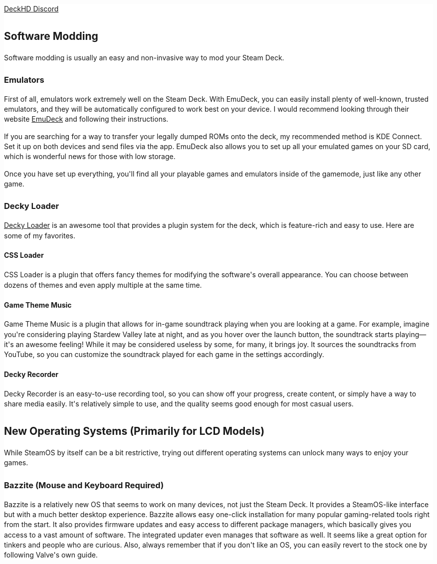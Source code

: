 [DeckHD Discord](https://discord.gg/yYmVtT3bNF)


## Software Modding

Software modding is usually an easy and non-invasive way to mod your Steam Deck.

### Emulators

First of all, emulators work extremely well on the Steam Deck. With EmuDeck, you can easily install plenty of well-known, trusted emulators, and they will be automatically configured to work best on your device. I would recommend looking through their website [EmuDeck](https://www.emudeck.com/) and following their instructions.

If you are searching for a way to transfer your legally dumped ROMs onto the deck, my recommended method is KDE Connect. Set it up on both devices and send files via the app. EmuDeck also allows you to set up all your emulated games on your SD card, which is wonderful news for those with low storage.

Once you have set up everything, you'll find all your playable games and emulators inside of the gamemode, just like any other game.

### Decky Loader

[Decky Loader](https://decky.xyz/) is an awesome tool that provides a plugin system for the deck, which is feature-rich and easy to use. Here are some of my favorites.

#### CSS Loader

CSS Loader is a plugin that offers fancy themes for modifying the software's overall appearance. You can choose between dozens of themes and even apply multiple at the same time.

#### Game Theme Music

Game Theme Music is a plugin that allows for in-game soundtrack playing when you are looking at a game. For example, imagine you're considering playing Stardew Valley late at night, and as you hover over the launch button, the soundtrack starts playing—it's an awesome feeling! While it may be considered useless by some, for many, it brings joy. It sources the soundtracks from YouTube, so you can customize the soundtrack played for each game in the settings accordingly.

#### Decky Recorder

Decky Recorder is an easy-to-use recording tool, so you can show off your progress, create content, or simply have a way to share media easily. It's relatively simple to use, and the quality seems good enough for most casual users.

## New Operating Systems (Primarily for LCD Models)

While SteamOS by itself can be a bit restrictive, trying out different operating systems can unlock many ways to enjoy your games.

### Bazzite (Mouse and Keyboard Required)

Bazzite is a relatively new OS that seems to work on many devices, not just the Steam Deck. It provides a SteamOS-like interface but with a much better desktop experience. Bazzite allows easy one-click installation for many popular gaming-related tools right from the start. It also provides firmware updates and easy access to different package managers, which basically gives you access to a vast amount of software. The integrated updater even manages that software as well. It seems like a great option for tinkers and people who are curious. Also, always remember that if you don't like an OS, you can easily revert to the stock one by following Valve's own guide.
